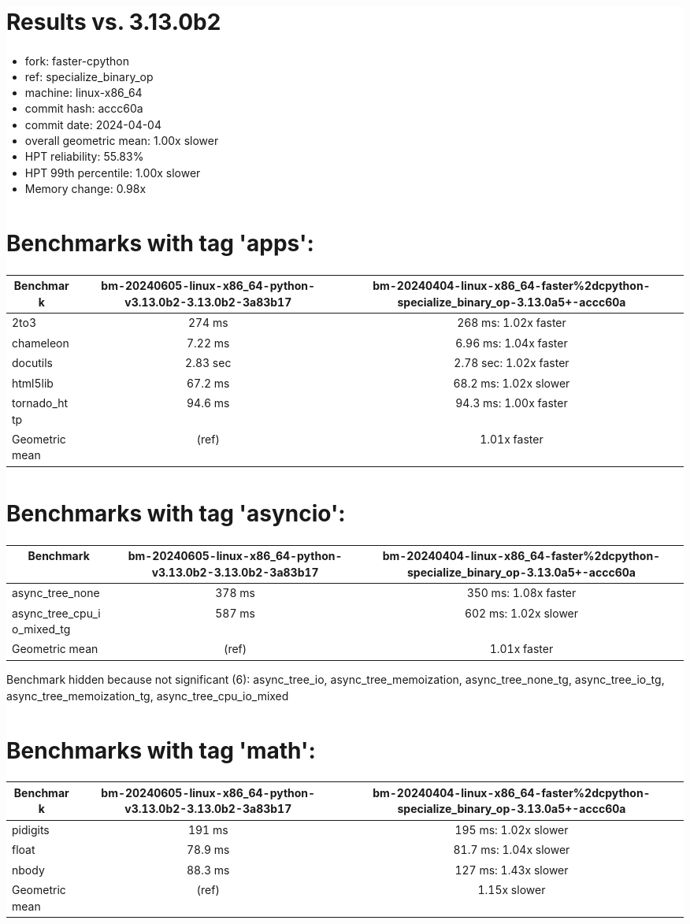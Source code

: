 # Results vs. 3.13.0b2

- fork: faster-cpython
- ref: specialize_binary_op
- machine: linux-x86_64
- commit hash: accc60a
- commit date: 2024-04-04
- overall geometric mean: 1.00x slower
- HPT reliability: 55.83%
- HPT 99th percentile: 1.00x slower
- Memory change: 0.98x

Benchmarks with tag 'apps':
===========================

| Benchmark      | bm-20240605-linux-x86_64-python-v3.13.0b2-3.13.0b2-3a83b17 | bm-20240404-linux-x86_64-faster%2dcpython-specialize_binary_op-3.13.0a5+-accc60a |
|----------------|:----------------------------------------------------------:|:--------------------------------------------------------------------------------:|
| 2to3           | 274 ms                                                     | 268 ms: 1.02x faster                                                             |
| chameleon      | 7.22 ms                                                    | 6.96 ms: 1.04x faster                                                            |
| docutils       | 2.83 sec                                                   | 2.78 sec: 1.02x faster                                                           |
| html5lib       | 67.2 ms                                                    | 68.2 ms: 1.02x slower                                                            |
| tornado_http   | 94.6 ms                                                    | 94.3 ms: 1.00x faster                                                            |
| Geometric mean | (ref)                                                      | 1.01x faster                                                                     |

Benchmarks with tag 'asyncio':
==============================

| Benchmark                  | bm-20240605-linux-x86_64-python-v3.13.0b2-3.13.0b2-3a83b17 | bm-20240404-linux-x86_64-faster%2dcpython-specialize_binary_op-3.13.0a5+-accc60a |
|----------------------------|:----------------------------------------------------------:|:--------------------------------------------------------------------------------:|
| async_tree_none            | 378 ms                                                     | 350 ms: 1.08x faster                                                             |
| async_tree_cpu_io_mixed_tg | 587 ms                                                     | 602 ms: 1.02x slower                                                             |
| Geometric mean             | (ref)                                                      | 1.01x faster                                                                     |

Benchmark hidden because not significant (6): async_tree_io, async_tree_memoization, async_tree_none_tg, async_tree_io_tg, async_tree_memoization_tg, async_tree_cpu_io_mixed

Benchmarks with tag 'math':
===========================

| Benchmark      | bm-20240605-linux-x86_64-python-v3.13.0b2-3.13.0b2-3a83b17 | bm-20240404-linux-x86_64-faster%2dcpython-specialize_binary_op-3.13.0a5+-accc60a |
|----------------|:----------------------------------------------------------:|:--------------------------------------------------------------------------------:|
| pidigits       | 191 ms                                                     | 195 ms: 1.02x slower                                                             |
| float          | 78.9 ms                                                    | 81.7 ms: 1.04x slower                                                            |
| nbody          | 88.3 ms                                                    | 127 ms: 1.43x slower                                                             |
| Geometric mean | (ref)                                                      | 1.15x slower                                                                     |
